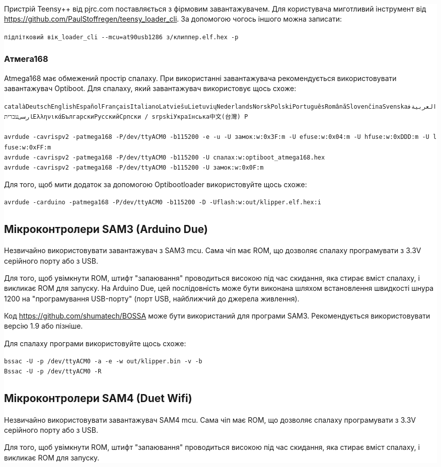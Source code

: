 Пристрій Teensy++ від pjrc.com поставляється з фірмовим завантажувачем. Для користувача миготливий інструмент від <https://github.com/PaulStoffregen/teensy_loader_cli>. За допомогою чогось іншого можна записати:

```
підлітковий вік_loader_cli --mcu=at90usb1286 з/клиппер.elf.hex -р
```

### Атмега168

Atmega168 має обмежений простір спалаху. При використанні завантажувача рекомендується використовувати завантажувач Optiboot. Для спалаху, який завантажувач використовує щось схоже:

```
catalàDeutschEnglishEspañolFrançaisItalianoLatviešuLietuviųNederlandsNorskPolskiPortuguêsRomânăSlovenčinaSvenskaالعربيةفارسیעבריתΕλληνικάБългарскиРусскийСрпски / srpskiУкраїнська中文(台灣) Р

avrdude -cavrispv2 -patmega168 -P/dev/ttyACM0 -b115200 -e -u -U замок:w:0x3F:m -U efuse:w:0x04:m -U hfuse:w:0xDDD:m -U lfuse:w:0xFF:m
avrdude -cavrispv2 -patmega168 -P/dev/ttyACM0 -b115200 -U спалах:w:optiboot_atmega168.hex
avrdude -cavrispv2 -patmega168 -P/dev/ttyACM0 -b115200 -U замок:w:0x0F:m
```

Для того, щоб мити додаток за допомогою Optibootloader використовуйте щось схоже:

```
avrdude -carduino -patmega168 -P/dev/ttyACM0 -b115200 -D -Uflash:w:out/klipper.elf.hex:i
```

## Мікроконтролери SAM3 (Arduino Due)

Незвичайно використовувати завантажувач з SAM3 mcu. Сама чіп має ROM, що дозволяє спалаху програмувати з 3.3V серійного порту або з USB.

Для того, щоб увімкнути ROM, штифт "запаювання" проводиться високою під час скидання, яка стирає вміст спалаху, і викликає ROM для запуску. На Arduino Due, цей послідовність може бути виконана шляхом встановлення швидкості шнура 1200 на "програмування USB-порту" (порт USB, найближчий до джерела живлення).

Код <https://github.com/shumatech/BOSSA> може бути використаний для програми SAM3. Рекомендується використовувати версію 1.9 або пізніше.

Для спалаху програми використовуйте щось схоже:

```
bssac -U -p /dev/ttyACM0 -a -e -w out/klipper.bin -v -b
Bssac -U -p /dev/ttyACM0 -R
```

## Мікроконтролери SAM4 (Duet Wifi)

Незвичайно використовувати завантажувач SAM4 mcu. Сама чіп має ROM, що дозволяє спалаху програмувати з 3.3V серійного порту або з USB.

Для того, щоб увімкнути ROM, штифт "запаювання" проводиться високою під час скидання, яка стирає вміст спалаху, і викликає ROM для запуску.
